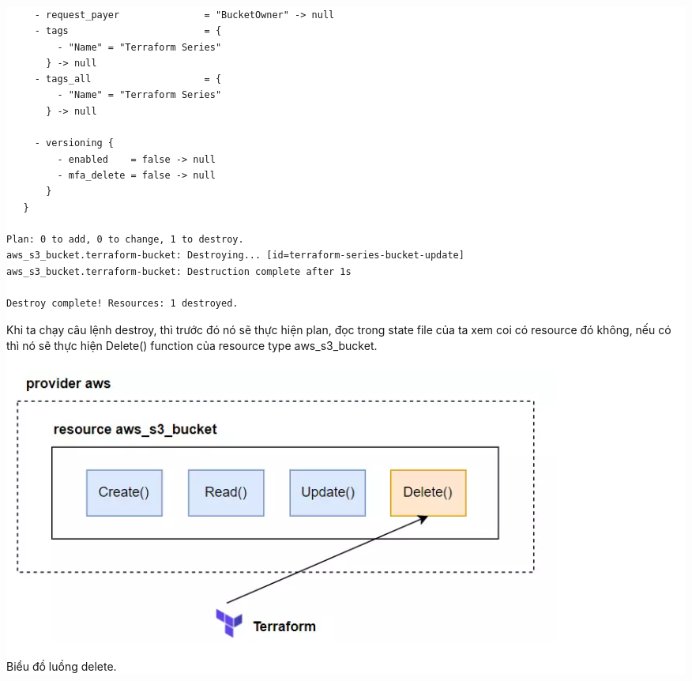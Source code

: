          - request_payer               = "BucketOwner" -> null
         - tags                        = {
             - "Name" = "Terraform Series"
           } -> null
         - tags_all                    = {
             - "Name" = "Terraform Series"
           } -> null
    
         - versioning {
             - enabled    = false -> null
             - mfa_delete = false -> null
           }
       }
    
    Plan: 0 to add, 0 to change, 1 to destroy.
    aws_s3_bucket.terraform-bucket: Destroying... [id=terraform-series-bucket-update]
    aws_s3_bucket.terraform-bucket: Destruction complete after 1s
    
    Destroy complete! Resources: 1 destroyed.
    

Khi ta chạy câu lệnh destroy, thì trước đó nó sẽ thực hiện plan, đọc trong state file của ta xem coi có resource đó không, nếu có thì nó sẽ thực hiện Delete() function của resource type aws\_s3\_bucket.

![alt](../images/lifecycle15.png)

Biểu đồ luồng delete.